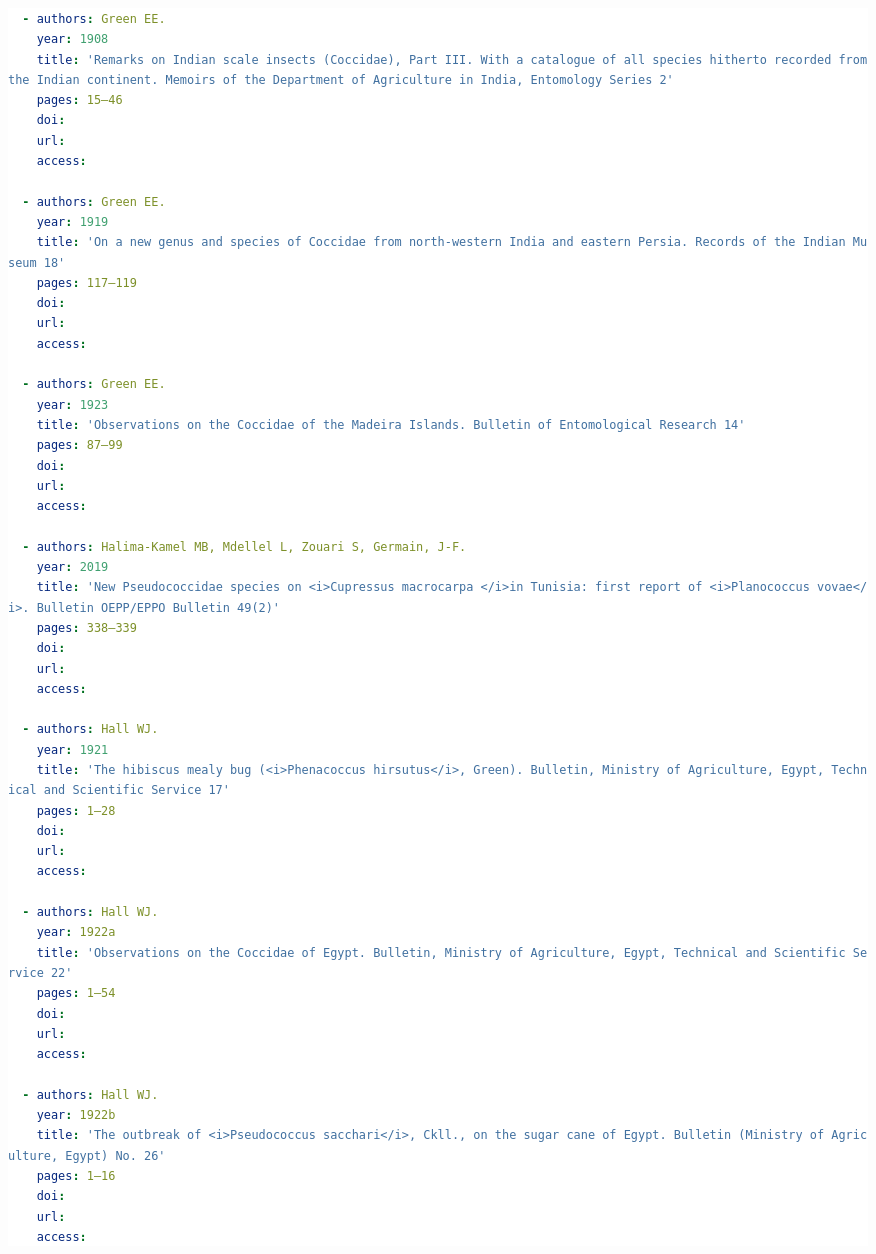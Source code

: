 ```yaml
  - authors: Green EE.
    year: 1908
    title: 'Remarks on Indian scale insects (Coccidae), Part III. With a catalogue of all species hitherto recorded from the Indian continent. Memoirs of the Department of Agriculture in India, Entomology Series 2'
    pages: 15–46
    doi: 
    url: 
    access: 

  - authors: Green EE.
    year: 1919
    title: 'On a new genus and species of Coccidae from north-western India and eastern Persia. Records of the Indian Museum 18'
    pages: 117–119
    doi: 
    url: 
    access: 

  - authors: Green EE.
    year: 1923
    title: 'Observations on the Coccidae of the Madeira Islands. Bulletin of Entomological Research 14'
    pages: 87–99
    doi: 
    url: 
    access: 

  - authors: Halima-Kamel MB, Mdellel L, Zouari S, Germain, J-F.
    year: 2019
    title: 'New Pseudococcidae species on <i>Cupressus macrocarpa </i>in Tunisia: first report of <i>Planococcus vovae</i>. Bulletin OEPP/EPPO Bulletin 49(2)'
    pages: 338–339
    doi: 
    url: 
    access: 

  - authors: Hall WJ.
    year: 1921
    title: 'The hibiscus mealy bug (<i>Phenacoccus hirsutus</i>, Green). Bulletin, Ministry of Agriculture, Egypt, Technical and Scientific Service 17'
    pages: 1–28
    doi: 
    url: 
    access: 

  - authors: Hall WJ.
    year: 1922a
    title: 'Observations on the Coccidae of Egypt. Bulletin, Ministry of Agriculture, Egypt, Technical and Scientific Service 22'
    pages: 1–54
    doi: 
    url: 
    access: 

  - authors: Hall WJ.
    year: 1922b
    title: 'The outbreak of <i>Pseudococcus sacchari</i>, Ckll., on the sugar cane of Egypt. Bulletin (Ministry of Agriculture, Egypt) No. 26'
    pages: 1–16
    doi: 
    url: 
    access: 
```